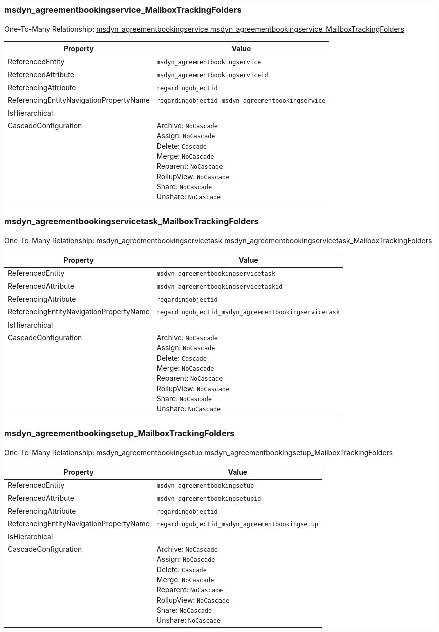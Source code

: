### <a name="BKMK_msdyn_agreementbookingservice_MailboxTrackingFolders"></a> msdyn_agreementbookingservice_MailboxTrackingFolders

One-To-Many Relationship: [msdyn_agreementbookingservice msdyn_agreementbookingservice_MailboxTrackingFolders](msdyn_agreementbookingservice.md#BKMK_msdyn_agreementbookingservice_MailboxTrackingFolders)

|Property|Value|
|---|---|
|ReferencedEntity|`msdyn_agreementbookingservice`|
|ReferencedAttribute|`msdyn_agreementbookingserviceid`|
|ReferencingAttribute|`regardingobjectid`|
|ReferencingEntityNavigationPropertyName|`regardingobjectid_msdyn_agreementbookingservice`|
|IsHierarchical||
|CascadeConfiguration|Archive: `NoCascade`<br />Assign: `NoCascade`<br />Delete: `Cascade`<br />Merge: `NoCascade`<br />Reparent: `NoCascade`<br />RollupView: `NoCascade`<br />Share: `NoCascade`<br />Unshare: `NoCascade`|

### <a name="BKMK_msdyn_agreementbookingservicetask_MailboxTrackingFolders"></a> msdyn_agreementbookingservicetask_MailboxTrackingFolders

One-To-Many Relationship: [msdyn_agreementbookingservicetask msdyn_agreementbookingservicetask_MailboxTrackingFolders](msdyn_agreementbookingservicetask.md#BKMK_msdyn_agreementbookingservicetask_MailboxTrackingFolders)

|Property|Value|
|---|---|
|ReferencedEntity|`msdyn_agreementbookingservicetask`|
|ReferencedAttribute|`msdyn_agreementbookingservicetaskid`|
|ReferencingAttribute|`regardingobjectid`|
|ReferencingEntityNavigationPropertyName|`regardingobjectid_msdyn_agreementbookingservicetask`|
|IsHierarchical||
|CascadeConfiguration|Archive: `NoCascade`<br />Assign: `NoCascade`<br />Delete: `Cascade`<br />Merge: `NoCascade`<br />Reparent: `NoCascade`<br />RollupView: `NoCascade`<br />Share: `NoCascade`<br />Unshare: `NoCascade`|

### <a name="BKMK_msdyn_agreementbookingsetup_MailboxTrackingFolders"></a> msdyn_agreementbookingsetup_MailboxTrackingFolders

One-To-Many Relationship: [msdyn_agreementbookingsetup msdyn_agreementbookingsetup_MailboxTrackingFolders](msdyn_agreementbookingsetup.md#BKMK_msdyn_agreementbookingsetup_MailboxTrackingFolders)

|Property|Value|
|---|---|
|ReferencedEntity|`msdyn_agreementbookingsetup`|
|ReferencedAttribute|`msdyn_agreementbookingsetupid`|
|ReferencingAttribute|`regardingobjectid`|
|ReferencingEntityNavigationPropertyName|`regardingobjectid_msdyn_agreementbookingsetup`|
|IsHierarchical||
|CascadeConfiguration|Archive: `NoCascade`<br />Assign: `NoCascade`<br />Delete: `Cascade`<br />Merge: `NoCascade`<br />Reparent: `NoCascade`<br />RollupView: `NoCascade`<br />Share: `NoCascade`<br />Unshare: `NoCascade`|
